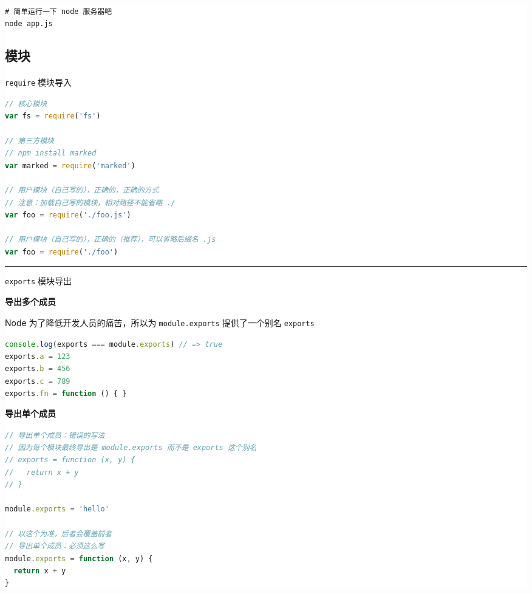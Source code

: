 ```shell
# 简单运行一下 node 服务器吧
node app.js 
```

## 模块

`require` 模块导入

```javascript
// 核心模块
var fs = require('fs')

// 第三方模块
// npm install marked
var marked = require('marked')

// 用户模块（自己写的），正确的，正确的方式
// 注意：加载自己写的模块，相对路径不能省略 ./
var foo = require('./foo.js')

// 用户模块（自己写的），正确的（推荐），可以省略后缀名 .js
var foo = require('./foo')
```

---


`exports` 模块导出

**导出多个成员**

Node 为了降低开发人员的痛苦，所以为 `module.exports` 提供了一个别名 `exports` 

```javascript
console.log(exports === module.exports) // => true
exports.a = 123
exports.b = 456
exports.c = 789
exports.fn = function () { }
```

**导出单个成员**

```javascript
// 导出单个成员：错误的写法
// 因为每个模块最终导出是 module.exports 而不是 exports 这个别名
// exports = function (x, y) {
//   return x + y
// }

module.exports = 'hello'

// 以这个为准，后者会覆盖前者
// 导出单个成员：必须这么写
module.exports = function (x, y) {
  return x + y
}
```
